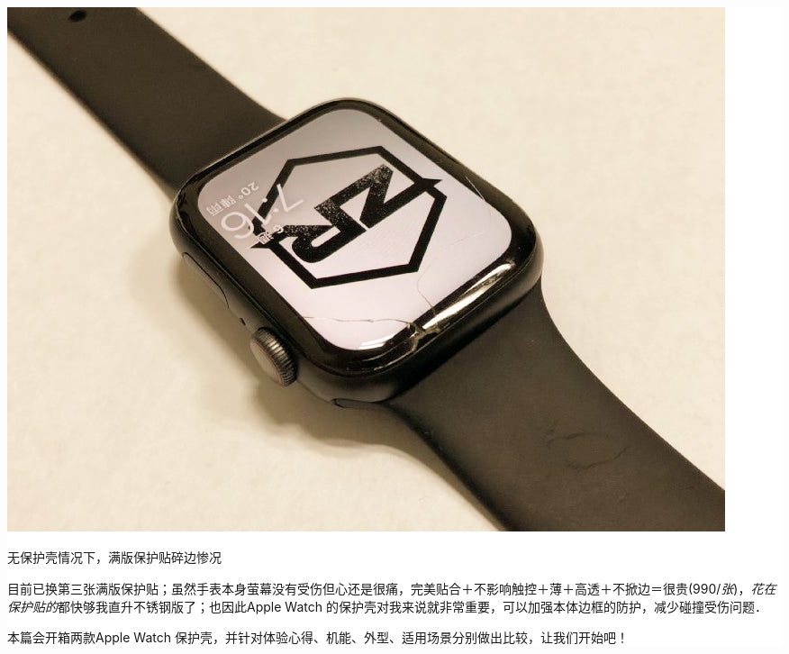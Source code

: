 ![无保护壳情况下，满版保护贴碎边惨况](/assets/a66ce3dc8bb9/1*Pqap-5lrHUEWBonbKHXrAA.jpeg)



无保护壳情况下，满版保护贴碎边惨况



目前已换第三张满版保护贴；虽然手表本身萤幕没有受伤但心还是很痛，完美贴合＋不影响触控＋薄＋高透＋不掀边＝很贵($990/张)，花在保护贴的$都快够我直升不锈钢版了；也因此Apple Watch 的保护壳对我来说就非常重要，可以加强本体边框的防护，减少碰撞受伤问题．



本篇会开箱两款Apple Watch 保护壳，并针对体验心得、机能、外型、适用场景分别做出比较，让我们开始吧！


